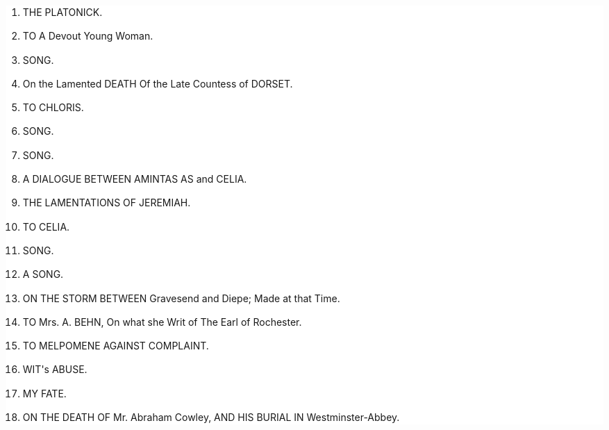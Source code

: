 1. THE
PLATONICK.

1. TO A
Devout Young Woman.

1. SONG.

1. On the Lamented
DEATH
Of the Late
Countess of DORSET.

1. TO
CHLORIS.

1. SONG.

1. SONG.

1. A
DIALOGUE
BETWEEN
AMINTAS AS and CELIA.

1. THE
LAMENTATIONS
OF
JEREMIAH.

1. TO
CELIA.

1. SONG.

1. A
SONG.

1. ON THE
STORM
BETWEEN
Gravesend and Diepe;
Made at that Time.

1. TO
Mrs. A. BEHN,
On what she Writ of
The Earl of Rochester.

1. TO
MELPOMENE
AGAINST
COMPLAINT.

1. WIT's ABUSE.

1. MY FATE.

1. ON THE
DEATH
OF
Mr. Abraham Cowley,
AND HIS
BURIAL
IN
Westminster-Abbey.
